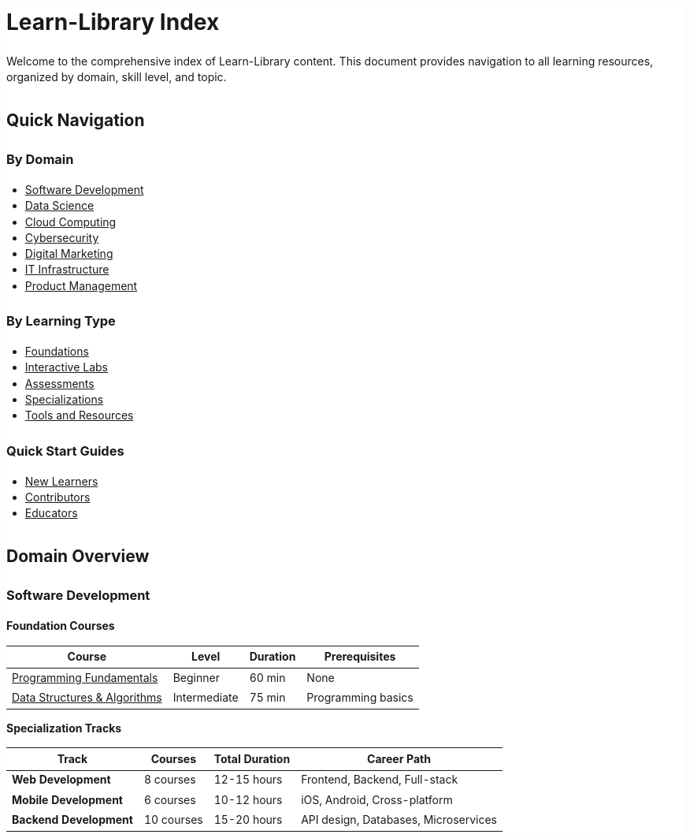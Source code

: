 # Learn-Library Index

Welcome to the comprehensive index of Learn-Library content. This document provides navigation to all learning resources, organized by domain, skill level, and topic.

## Quick Navigation

### By Domain
- [Software Development](#software-development)
- [Data Science](#data-science)
- [Cloud Computing](#cloud-computing)
- [Cybersecurity](#cybersecurity)
- [Digital Marketing](#digital-marketing)
- [IT Infrastructure](#it-infrastructure)
- [Product Management](#product-management)

### By Learning Type
- [Foundations](#foundations-curriculum)
- [Interactive Labs](#interactive-labs)
- [Assessments](#assessments-and-testing)
- [Specializations](#advanced-specializations)
- [Tools and Resources](#tools-and-resources)

### Quick Start Guides
- [New Learners](docs/getting-started.md)
- [Contributors](CONTRIBUTING.md)
- [Educators](docs/educator-guide.md)

## Domain Overview

### Software Development

**Foundation Courses**

| Course | Level | Duration | Prerequisites |
|--------|-------|----------|---------------|
| [Programming Fundamentals](library/software-development/foundations/beginner/programming-fundamentals.md) | Beginner | 60 min | None |
| [Data Structures & Algorithms](library/software-development/foundations/intermediate/data-structures-algorithms.md) | Intermediate | 75 min | Programming basics |

**Specialization Tracks**

| Track | Courses | Total Duration | Career Path |
|-------|---------|----------------|-------------|
| **Web Development** | 8 courses | 12-15 hours | Frontend, Backend, Full-stack |
| **Mobile Development** | 6 courses | 10-12 hours | iOS, Android, Cross-platform |
| **Backend Development** | 10 courses | 15-20 hours | API design, Databases, Microservices |
